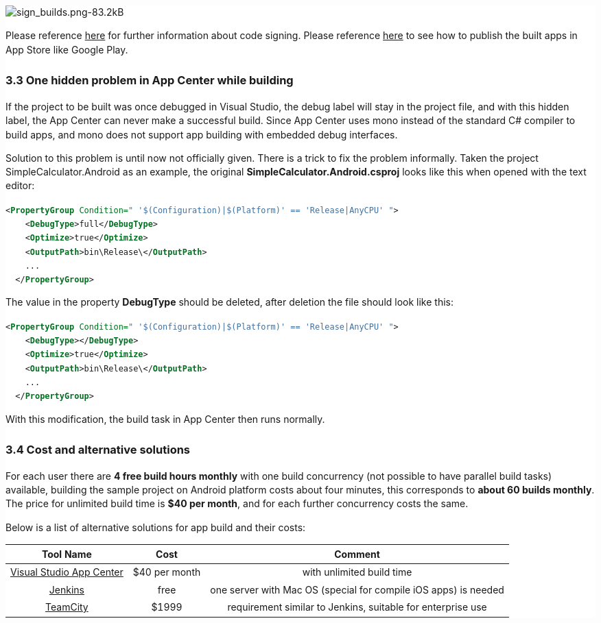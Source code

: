 ![sign_builds.png-83.2kB][16]

Please reference [here](https://docs.microsoft.com/en-us/appcenter/build/android/code-signing) for further information about code signing. Please reference [here](https://docs.microsoft.com/en-us/appcenter/distribution/stores/googleplay) to see how to publish the built apps in App Store like Google Play.

### 3.3 One hidden problem in App Center while building

If the project to be built was once debugged in Visual Studio, the debug label will stay in the project file, and with this hidden label, the App Center can never make a successful build. Since App Center uses mono instead of the standard C# compiler to build apps, and mono does not support app building with embedded debug interfaces.

Solution to this problem is until now not officially given. There is a trick to fix the problem informally. Taken the project SimpleCalculator.Android as an example, the original **SimpleCalculator.Android.csproj** looks like this when opened with the text editor:

```xml
<PropertyGroup Condition=" '$(Configuration)|$(Platform)' == 'Release|AnyCPU' ">
    <DebugType>full</DebugType>
    <Optimize>true</Optimize>
    <OutputPath>bin\Release\</OutputPath>
    ...
  </PropertyGroup>
```

The value in the property **DebugType** should be deleted, after deletion the file should look like this:

```xml
<PropertyGroup Condition=" '$(Configuration)|$(Platform)' == 'Release|AnyCPU' ">
    <DebugType></DebugType>
    <Optimize>true</Optimize>
    <OutputPath>bin\Release\</OutputPath>
    ...
  </PropertyGroup>
```

With this modification, the build task in App Center then runs normally.

### 3.4 Cost and alternative solutions

For each user there are **4 free build hours monthly** with one build concurrency (not possible to have parallel build tasks) available, building the sample project on Android platform costs about four minutes, this corresponds to **about 60 builds monthly**. The price for unlimited build time is **\$40 per month**, and for each further concurrency costs the same.

Below is a list of alternative solutions for app build and their costs:

|Tool Name|Cost|Comment|
|:------:|:------:|:------:|
|[Visual Studio App Center](https://appcenter.ms)|\$40 per month|with unlimited build time|
|[Jenkins](https://jenkins.io/)|free|one server with Mac OS (special for compile iOS apps) is needed|
|[TeamCity](https://www.jetbrains.com/teamcity/)|\$1999|requirement similar to Jenkins, suitable for enterprise use|


  [1]: http://static.zybuluo.com/yangpeiren/vpno8onr4ntb527itvk1c13m/new_repo.png
  [2]: http://static.zybuluo.com/yangpeiren/93jvcerfj5linhyx4wltxe4i/new_repo_create.png
  [3]: http://static.zybuluo.com/yangpeiren/p4ay9c8xqg5h0a44walawrld/new_repo_clone.png
  [4]: http://static.zybuluo.com/yangpeiren/2urz6uqgwfg564i4jkku3hq6/git%20shell.png
  [5]: http://static.zybuluo.com/yangpeiren/98q7c91xwuf3dmaqaul6klk1/new_project.png
  [6]: http://static.zybuluo.com/yangpeiren/u1k1a3gjm1zbv89ijkuwt5fs/new_project_finished.png
  [7]: http://static.zybuluo.com/yangpeiren/ulrntcg7tvyxzfje6hmdfeyg/app_center_new.png
  [8]: http://static.zybuluo.com/yangpeiren/q96v88e9gl6ng4yedzm5xzgl/app_center_add_app.png
  [9]: http://static.zybuluo.com/yangpeiren/ivcbh7ri74vufyegcxh77tc5/app_center_reference.png
  [10]: http://static.zybuluo.com/yangpeiren/e7oar9kd6y4s1sf2uqp6756f/app_center_get_security_num.png
  [11]: http://static.zybuluo.com/yangpeiren/176dbqucs0jyopkh0101l2nl/app_center_reference_code.png
  [12]: http://static.zybuluo.com/yangpeiren/dz8mjs0k4mmwdge69nv23cyz/app_center_link_github.png
  [13]: http://static.zybuluo.com/yangpeiren/maowjij1sab70lqr9a3qpke9/app_center_app_setting.png
  [14]: http://static.zybuluo.com/yangpeiren/1so2ehojvvrsc353d9rl3t2m/build_suceeded.png
  [15]: http://static.zybuluo.com/yangpeiren/mezukw6jz2jcbvyt8hmc0h6b/generate_key_file.png
  [16]: http://static.zybuluo.com/yangpeiren/1rapszyx6ih7p0mzyoqogz31/sign_builds.png
  [17]: http://static.zybuluo.com/yangpeiren/gx1w1k54vep0zcau3iugrafi/test_project_new.png
  [18]: http://static.zybuluo.com/yangpeiren/1yw2auhbmhjizeclkexo3run/test_project_new_package.png
  [19]: http://static.zybuluo.com/yangpeiren/skuj4zi7lu0ghr56b4451m6q/test_explorer.png
  [20]: http://static.zybuluo.com/yangpeiren/hu4mvqvlmia6i0p3qlopd8i5/test_app_center_device_list.png
  [21]: http://static.zybuluo.com/yangpeiren/ws3v69kq0hkpmh5fogq9cqzb/test_app_center_configure.png
  [22]: http://static.zybuluo.com/yangpeiren/anaa3k4pojej64mauf5itjkt/test_app_center_commit_test.png
  [23]: http://static.zybuluo.com/yangpeiren/gr72ckb3jmkf6gz5ejttehkx/test_with_test_cloud_testing.png
  [24]: http://static.zybuluo.com/yangpeiren/hnrvtn0wj2nd18oznyfouf8v/test_with_test_cloud.png
  [25]: http://static.zybuluo.com/yangpeiren/pd6tn1532780t7eopwnj7xho/test_screenshot.png
  [26]: http://static.zybuluo.com/yangpeiren/ud14cj5uze9jakhfds7emaly/build_scripts.png
  [27]: http://static.zybuluo.com/yangpeiren/lut38u5dcpr8jb27keruxp49/collaboration.png
  [28]: http://static.zybuluo.com/yangpeiren/jj826zfog6acnfyhd241zy2o/distribute_app.png
  [29]: http://static.zybuluo.com/yangpeiren/uf82knljqn2y7n5aqtjkzxqc/user_analysis.png